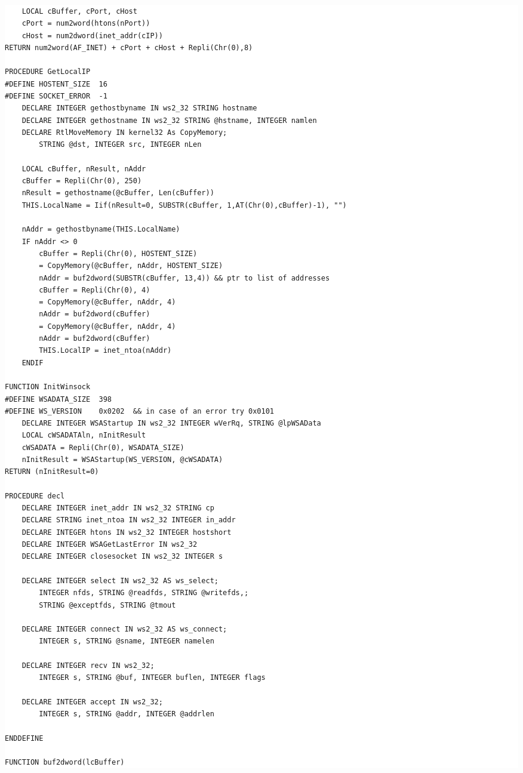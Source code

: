 ```foxpro  
	LOCAL cBuffer, cPort, cHost
	cPort = num2word(htons(nPort))
	cHost = num2dword(inet_addr(cIP))
RETURN num2word(AF_INET) + cPort + cHost + Repli(Chr(0),8)

PROCEDURE GetLocalIP
#DEFINE HOSTENT_SIZE  16
#DEFINE SOCKET_ERROR  -1
	DECLARE INTEGER gethostbyname IN ws2_32 STRING hostname
	DECLARE INTEGER gethostname IN ws2_32 STRING @hstname, INTEGER namlen
	DECLARE RtlMoveMemory IN kernel32 As CopyMemory;
		STRING @dst, INTEGER src, INTEGER nLen

	LOCAL cBuffer, nResult, nAddr
	cBuffer = Repli(Chr(0), 250)
	nResult = gethostname(@cBuffer, Len(cBuffer))
	THIS.LocalName = Iif(nResult=0, SUBSTR(cBuffer, 1,AT(Chr(0),cBuffer)-1), "")

	nAddr = gethostbyname(THIS.LocalName)
	IF nAddr <> 0
		cBuffer = Repli(Chr(0), HOSTENT_SIZE)
		= CopyMemory(@cBuffer, nAddr, HOSTENT_SIZE)
		nAddr = buf2dword(SUBSTR(cBuffer, 13,4)) && ptr to list of addresses
		cBuffer = Repli(Chr(0), 4)
		= CopyMemory(@cBuffer, nAddr, 4)
		nAddr = buf2dword(cBuffer)
		= CopyMemory(@cBuffer, nAddr, 4)
		nAddr = buf2dword(cBuffer)
		THIS.LocalIP = inet_ntoa(nAddr)
	ENDIF

FUNCTION InitWinsock
#DEFINE WSADATA_SIZE  398
#DEFINE WS_VERSION    0x0202  && in case of an error try 0x0101
	DECLARE INTEGER WSAStartup IN ws2_32 INTEGER wVerRq, STRING @lpWSAData
	LOCAL cWSADATAln, nInitResult
	cWSADATA = Repli(Chr(0), WSADATA_SIZE)
	nInitResult = WSAStartup(WS_VERSION, @cWSADATA)
RETURN (nInitResult=0)

PROCEDURE decl
	DECLARE INTEGER inet_addr IN ws2_32 STRING cp
	DECLARE STRING inet_ntoa IN ws2_32 INTEGER in_addr
	DECLARE INTEGER htons IN ws2_32 INTEGER hostshort
	DECLARE INTEGER WSAGetLastError IN ws2_32
	DECLARE INTEGER closesocket IN ws2_32 INTEGER s

	DECLARE INTEGER select IN ws2_32 AS ws_select;
		INTEGER nfds, STRING @readfds, STRING @writefds,;
		STRING @exceptfds, STRING @tmout

	DECLARE INTEGER connect IN ws2_32 AS ws_connect;
		INTEGER s, STRING @sname, INTEGER namelen

	DECLARE INTEGER recv IN ws2_32;
		INTEGER s, STRING @buf, INTEGER buflen, INTEGER flags

	DECLARE INTEGER accept IN ws2_32;
		INTEGER s, STRING @addr, INTEGER @addrlen

ENDDEFINE

FUNCTION buf2dword(lcBuffer)
```